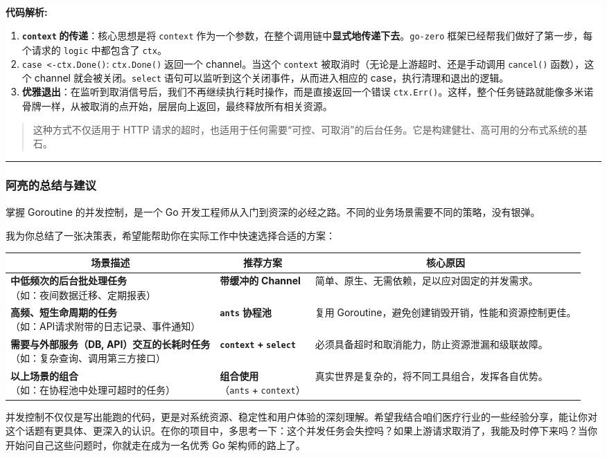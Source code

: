 **代码解析:**

1.  **`context` 的传递**：核心思想是将 `context` 作为一个参数，在整个调用链中**显式地传递下去**。`go-zero` 框架已经帮我们做好了第一步，每个请求的 `logic` 中都包含了 `ctx`。
2.  `case <-ctx.Done()`: `ctx.Done()` 返回一个 channel。当这个 `context` 被取消时（无论是上游超时、还是手动调用 `cancel()` 函数），这个 channel 就会被关闭。`select` 语句可以监听到这个关闭事件，从而进入相应的 case，执行清理和退出的逻辑。
3.  **优雅退出**：在监听到取消信号后，我们不再继续执行耗时操作，而是直接返回一个错误 `ctx.Err()`。这样，整个任务链路就能像多米诺骨牌一样，从被取消的点开始，层层向上返回，最终释放所有相关资源。

> 这种方式不仅适用于 HTTP 请求的超时，也适用于任何需要“可控、可取消”的后台任务。它是构建健壮、高可用的分布式系统的基石。

---

### 阿亮的总结与建议

掌握 Goroutine 的并发控制，是一个 Go 开发工程师从入门到资深的必经之路。不同的业务场景需要不同的策略，没有银弹。

我为你总结了一张决策表，希望能帮助你在实际工作中快速选择合适的方案：

| 场景描述                                     | 推荐方案                           | 核心原因                                           |
| -------------------------------------------- | ---------------------------------- | -------------------------------------------------- |
| **中低频次的后台批处理任务**<br>（如：夜间数据迁移、定期报表） | **带缓冲的 Channel**               | 简单、原生、无需依赖，足以应对固定的并发需求。         |
| **高频、短生命周期的任务**<br>（如：API请求附带的日志记录、事件通知） | **`ants` 协程池**                  | 复用 Goroutine，避免创建销毁开销，性能和资源控制更佳。 |
| **需要与外部服务（DB, API）交互的长耗时任务**<br>（如：复杂查询、调用第三方接口） | **`context` + `select`**           | 必须具备超时和取消能力，防止资源泄漏和级联故障。     |
| **以上场景的组合**<br>（如：在协程池中处理可超时的任务） | **组合使用**<br>（`ants` + `context`） | 真实世界是复杂的，将不同工具组合，发挥各自优势。   |

并发控制不仅仅是写出能跑的代码，更是对系统资源、稳定性和用户体验的深刻理解。希望我结合咱们医疗行业的一些经验分享，能让你对这个话题有更具体、更深入的认识。在你的项目中，多思考一下：这个并发任务会失控吗？如果上游请求取消了，我能及时停下来吗？当你开始问自己这些问题时，你就走在成为一名优秀 Go 架构师的路上了。